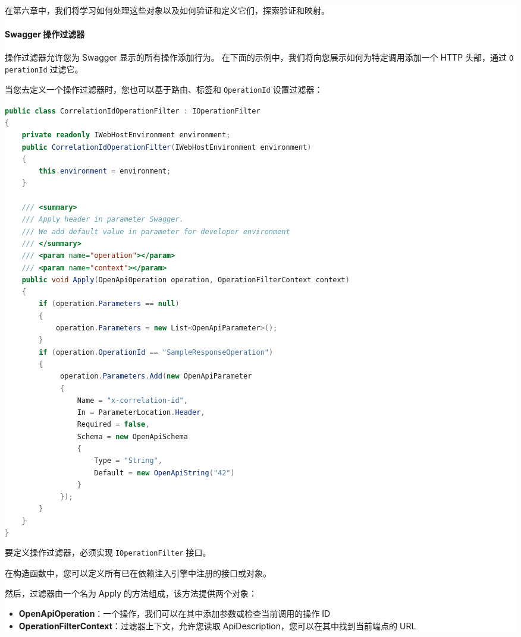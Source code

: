 在第六章中，我们将学习如何处理这些对象以及如何验证和定义它们，探索验证和映射。

#### Swagger 操作过滤器

操作过滤器允许您为 Swagger 显示的所有操作添加行为。
在下面的示例中，我们将向您展示如何为特定调用添加一个 HTTP 头部，通过 `OperationId` 过滤它。

当您去定义一个操作过滤器时，您也可以基于路由、标签和 `OperationId` 设置过滤器：

```csharp
public class CorrelationIdOperationFilter : IOperationFilter
{
    private readonly IWebHostEnvironment environment;
    public CorrelationIdOperationFilter(IWebHostEnvironment environment)
    {
        this.environment = environment;
    }
    
    /// <summary>
    /// Apply header in parameter Swagger.
    /// We add default value in parameter for developer environment
    /// </summary>
    /// <param name="operation"></param>
    /// <param name="context"></param>
    public void Apply(OpenApiOperation operation, OperationFilterContext context)
    {
        if (operation.Parameters == null)
        {
            operation.Parameters = new List<OpenApiParameter>();
        }
        if (operation.OperationId == "SampleResponseOperation")
        {
             operation.Parameters.Add(new OpenApiParameter
             {
                 Name = "x-correlation-id",
                 In = ParameterLocation.Header,
                 Required = false,
                 Schema = new OpenApiSchema 
                 {
                     Type = "String", 
                     Default = new OpenApiString("42") 
                 }
             });
        }
    }
}
```

要定义操作过滤器，必须实现 `IOperationFilter` 接口。

在构造函数中，您可以定义所有已在依赖注入引擎中注册的接口或对象。

然后，过滤器由一个名为 Apply 的方法组成，该方法提供两个对象：  

- **OpenApiOperation**：一个操作，我们可以在其中添加参数或检查当前调用的操作 ID
- **OperationFilterContext**：过滤器上下文，允许您读取 ApiDescription，您可以在其中找到当前端点的 URL
